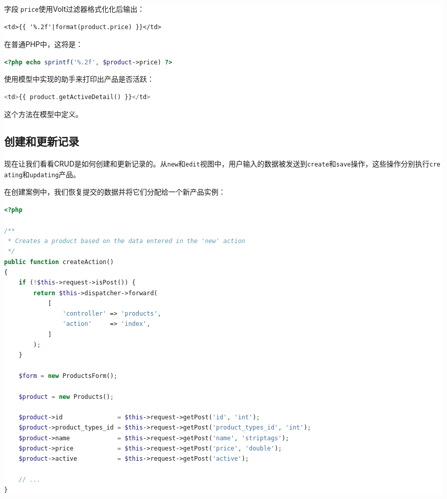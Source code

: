 字段 `price`使用Volt过滤器格式化化后输出：

```twig
<td>{{ '%.2f'|format(product.price) }}</td>
```

在普通PHP中，这将是：


```php
<?php echo sprintf('%.2f', $product->price) ?>
```

使用模型中实现的助手来打印出产品是否活跃：

```php
<td>{{ product.getActiveDetail() }}</td>
```

这个方法在模型中定义。


## 创建和更新记录

现在让我们看看CRUD是如何创建和更新记录的。从`new`和`edit`视图中，用户输入的数据被发送到`create`和`save`操作，这些操作分别执行`creating`和`updating`产品。

在创建案例中，我们恢复提交的数据并将它们分配给一个新产品实例：

```php
<?php

/**
 * Creates a product based on the data entered in the 'new' action
 */
public function createAction()
{
    if (!$this->request->isPost()) {
        return $this->dispatcher->forward(
            [
                'controller' => 'products',
                'action'     => 'index',
            ]
        );
    }

    $form = new ProductsForm();

    $product = new Products();

    $product->id               = $this->request->getPost('id', 'int');
    $product->product_types_id = $this->request->getPost('product_types_id', 'int');
    $product->name             = $this->request->getPost('name', 'striptags');
    $product->price            = $this->request->getPost('price', 'double');
    $product->active           = $this->request->getPost('active');

    // ...
}
```
